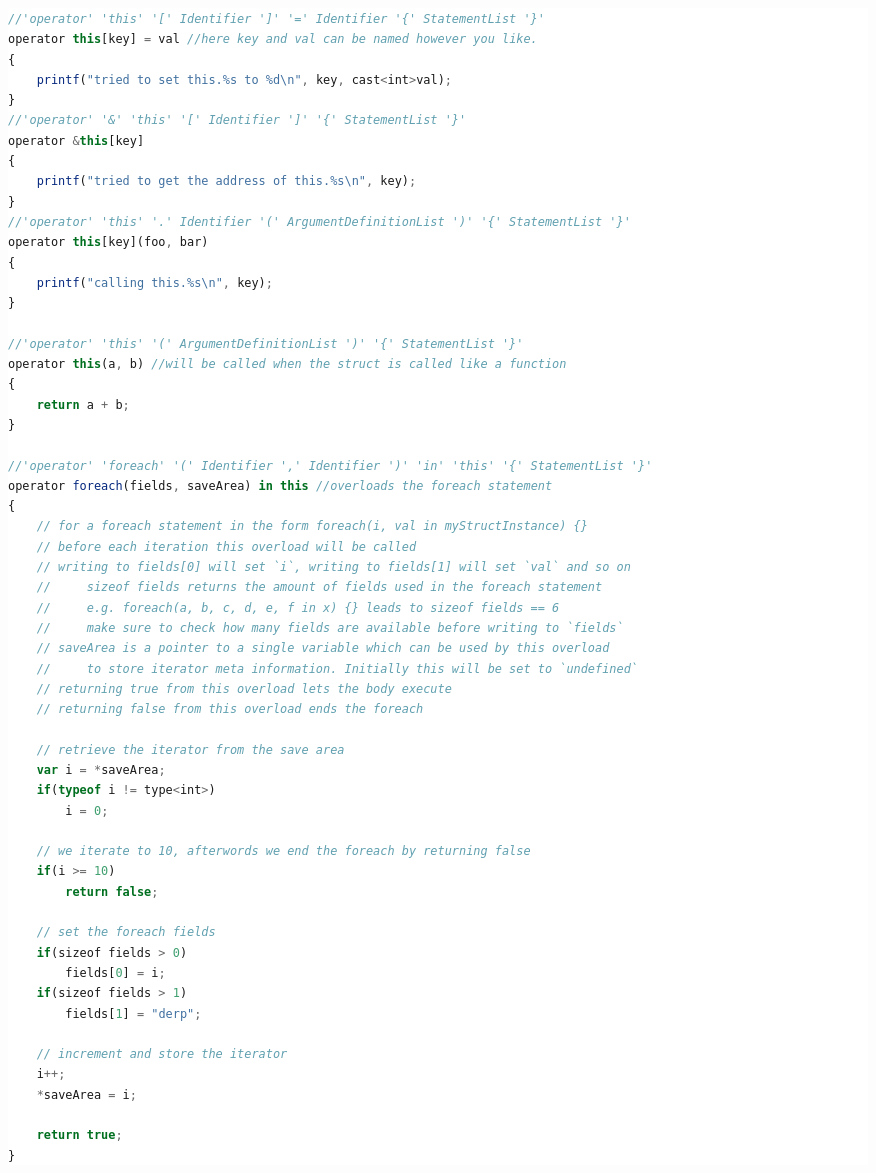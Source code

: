 ```js
//'operator' 'this' '[' Identifier ']' '=' Identifier '{' StatementList '}'
operator this[key] = val //here key and val can be named however you like.
{
	printf("tried to set this.%s to %d\n", key, cast<int>val);
}
//'operator' '&' 'this' '[' Identifier ']' '{' StatementList '}'
operator &this[key]
{
	printf("tried to get the address of this.%s\n", key);
}
//'operator' 'this' '.' Identifier '(' ArgumentDefinitionList ')' '{' StatementList '}'
operator this[key](foo, bar)
{
	printf("calling this.%s\n", key);
}

//'operator' 'this' '(' ArgumentDefinitionList ')' '{' StatementList '}'
operator this(a, b) //will be called when the struct is called like a function
{
	return a + b;
}

//'operator' 'foreach' '(' Identifier ',' Identifier ')' 'in' 'this' '{' StatementList '}'
operator foreach(fields, saveArea) in this //overloads the foreach statement
{
	// for a foreach statement in the form foreach(i, val in myStructInstance) {}
	// before each iteration this overload will be called
	// writing to fields[0] will set `i`, writing to fields[1] will set `val` and so on
	//     sizeof fields returns the amount of fields used in the foreach statement
	//     e.g. foreach(a, b, c, d, e, f in x) {} leads to sizeof fields == 6
	//     make sure to check how many fields are available before writing to `fields`
	// saveArea is a pointer to a single variable which can be used by this overload
	//     to store iterator meta information. Initially this will be set to `undefined`
	// returning true from this overload lets the body execute
	// returning false from this overload ends the foreach

	// retrieve the iterator from the save area
	var i = *saveArea;
	if(typeof i != type<int>)
		i = 0;

	// we iterate to 10, afterwords we end the foreach by returning false
	if(i >= 10)
		return false;

	// set the foreach fields
	if(sizeof fields > 0)
		fields[0] = i;
	if(sizeof fields > 1)
		fields[1] = "derp";

	// increment and store the iterator
	i++;
	*saveArea = i;

	return true;
}
```
